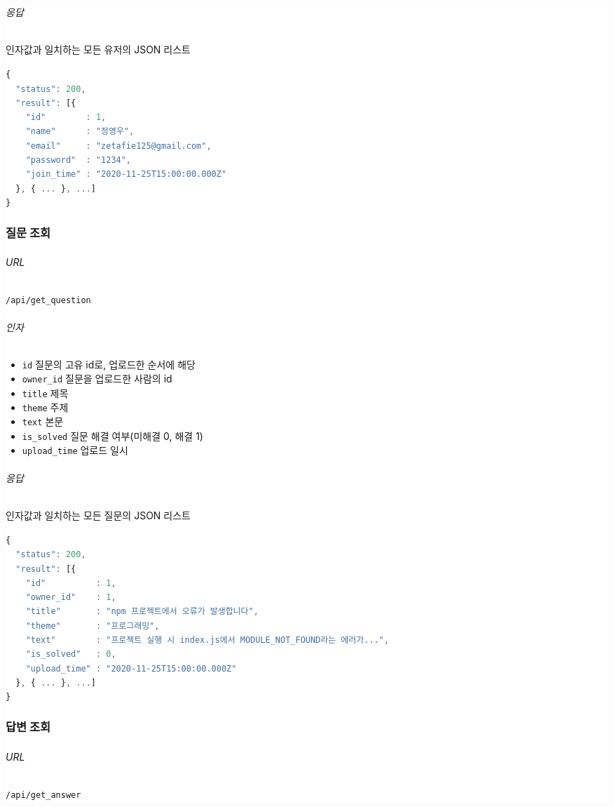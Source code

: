 ###### 응답

인자값과 일치하는 모든 유저의 JSON 리스트
```javascript
{
  "status": 200,
  "result": [{
    "id"        : 1,
    "name"      : "정영우",
    "email"     : "zetafie125@gmail.com",
    "password"  : "1234",
    "join_time" : "2020-11-25T15:00:00.000Z"
  }, { ... }, ...]
}
```
### 질문 조회

###### URL

    /api/get_question

###### 인자
- `id` 질문의 고유 id로, 업로드한 순서에 해당
- `owner_id` 질문을 업로드한 사람의 id
- `title` 제목
- `theme` 주제
- `text` 본문
- `is_solved` 질문 해결 여부(미해결 0, 해결 1)
- `upload_time` 업로드 일시

###### 응답

인자값과 일치하는 모든 질문의 JSON 리스트
```javascript
{
  "status": 200,
  "result": [{
    "id"          : 1,
    "owner_id"    : 1,
    "title"       : "npm 프로젝트에서 오류가 발생합니다",
    "theme"       : "프로그래밍",
    "text"        : "프로젝트 실행 시 index.js에서 MODULE_NOT_FOUND라는 에러가...",
    "is_solved"   : 0,
    "upload_time" : "2020-11-25T15:00:00.000Z"
  }, { ... }, ...]
}
```
### 답변 조회

###### URL

    /api/get_answer
